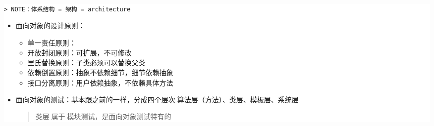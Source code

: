     > NOTE：体系结构 = 架构 = architecture

- 面向对象的设计原则：

    - 单一责任原则：
    - 开放封闭原则：可扩展，不可修改
    - 里氏替换原则：子类必须可以替换父类
    - 依赖倒置原则：抽象不依赖细节，细节依赖抽象
    - 接口分离原则：用户依赖抽象，不依赖具体方法

- 面向对象的测试：基本跟之前的一样，分成四个层次 算法层（方法）、类层、模板层、系统层

    > 类层 属于 模块测试，是面向对象测试特有的
